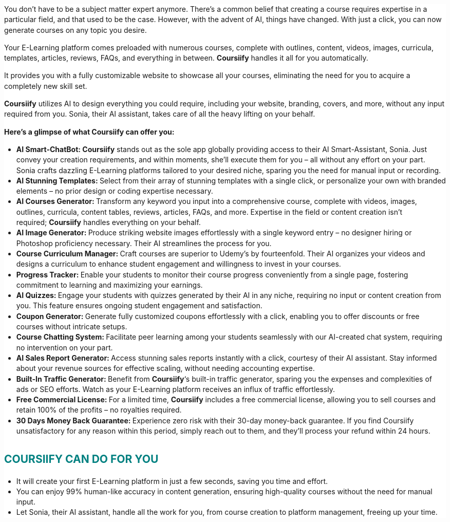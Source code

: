 <p>You don’t have to be a subject matter expert anymore. There’s a common belief that creating a course requires expertise in a particular field, and that used to be the case. However, with the advent of AI, things have changed. With just a click, you can now generate courses on any topic you desire.</p>
<p>Your E-Learning platform comes preloaded with numerous courses, complete with outlines, content, videos, images, curricula, templates, articles, reviews, FAQs, and everything in between. <strong>Coursiify</strong> handles it all for you automatically.</p>
<p>It provides you with a fully customizable website to showcase all your courses, eliminating the need for you to acquire a completely new skill set.</p>
<p><strong>Coursiify</strong> utilizes AI to design everything you could require, including your website, branding, covers, and more, without any input required from you. Sonia, their AI assistant, takes care of all the heavy lifting on your behalf.</p>
<p><strong><b>Here’s a glimpse of what Coursiify can offer you:</b></strong></p>
<ul>
	<li><strong>AI Smart-ChatBot: </strong><strong>Coursiify</strong> stands out as the sole app globally providing access to their AI Smart-Assistant, Sonia. Just convey your creation requirements, and within moments, she’ll execute them for you – all without any effort on your part. Sonia crafts dazzling E-Learning platforms tailored to your desired niche, sparing you the need for manual input or recording.</li>
	<li><strong>AI Stunning Templates: </strong>Select from their array of stunning templates with a single click, or personalize your own with branded elements – no prior design or coding expertise necessary.</li>
	<li><strong>AI Courses Generator: </strong>Transform any keyword you input into a comprehensive course, complete with videos, images, outlines, curricula, content tables, reviews, articles, FAQs, and more. Expertise in the field or content creation isn’t required; <strong>Coursiify</strong> handles everything on your behalf.</li>
	<li><strong>AI Image Generator: </strong>Produce striking website images effortlessly with a single keyword entry – no designer hiring or Photoshop proficiency necessary. Their AI streamlines the process for you.</li>
	<li><strong>Course Curriculum Manager: </strong>Craft courses are superior to Udemy’s by fourteenfold. Their AI organizes your videos and designs a curriculum to enhance student engagement and willingness to invest in your courses.</li>
	<li><strong>Progress Tracker: </strong>Enable your students to monitor their course progress conveniently from a single page, fostering commitment to learning and maximizing your earnings.</li>
	<li><strong>AI Quizzes: </strong>Engage your students with quizzes generated by their AI in any niche, requiring no input or content creation from you. This feature ensures ongoing student engagement and satisfaction.</li>
	<li><strong>Coupon Generator: </strong>Generate fully customized coupons effortlessly with a click, enabling you to offer discounts or free courses without intricate setups.</li>
	<li><strong>Course Chatting System: </strong>Facilitate peer learning among your students seamlessly with our AI-created chat system, requiring no intervention on your part.</li>
	<li><strong>AI Sales Report Generator: </strong>Access stunning sales reports instantly with a click, courtesy of their AI assistant. Stay informed about your revenue sources for effective scaling, without needing accounting expertise.</li>
	<li><strong>Built-In Traffic Generator: </strong>Benefit from <strong>Coursiify</strong>‘s built-in traffic generator, sparing you the expenses and complexities of ads or SEO efforts. Watch as your E-Learning platform receives an influx of traffic effortlessly.</li>
	<li><strong>Free Commercial License: </strong>For a limited time, <strong>Coursiify</strong> includes a free commercial license, allowing you to sell courses and retain 100% of the profits – no royalties required.</li>
	<li><strong>30 Days Money Back Guarantee: </strong>Experience zero risk with their 30-day money-back guarantee. If you find Coursiify unsatisfactory for any reason within this period, simply reach out to them, and they’ll process your refund within 24 hours.</li>
</ul>
<h2 class="review-box-header"><span style="color: #008080;"><strong>COURSIIFY CAN DO FOR YOU</strong></span></h2>
<ul>
	<li>It will create your first E-Learning platform in just a few seconds, saving you time and effort.</li>
	<li>You can enjoy 99% human-like accuracy in content generation, ensuring high-quality courses without the need for manual input.</li>
	<li>Let Sonia, their AI assistant, handle all the work for you, from course creation to platform management, freeing up your time.</li>